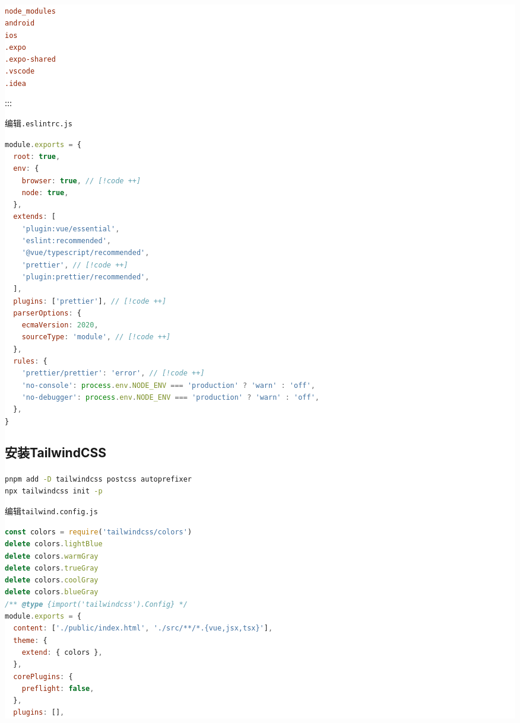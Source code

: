```ini [.prettierignore]
node_modules
android
ios
.expo
.expo-shared
.vscode
.idea
```

:::

编辑`.eslintrc.js`

```js
module.exports = {
  root: true,
  env: {
    browser: true, // [!code ++]
    node: true,
  },
  extends: [
    'plugin:vue/essential',
    'eslint:recommended',
    '@vue/typescript/recommended',
    'prettier', // [!code ++]
    'plugin:prettier/recommended',
  ],
  plugins: ['prettier'], // [!code ++]
  parserOptions: {
    ecmaVersion: 2020,
    sourceType: 'module', // [!code ++]
  },
  rules: {
    'prettier/prettier': 'error', // [!code ++]
    'no-console': process.env.NODE_ENV === 'production' ? 'warn' : 'off',
    'no-debugger': process.env.NODE_ENV === 'production' ? 'warn' : 'off',
  },
}
```

## 安装TailwindCSS

```sh
pnpm add -D tailwindcss postcss autoprefixer
npx tailwindcss init -p
```

编辑`tailwind.config.js`

```js
const colors = require('tailwindcss/colors')
delete colors.lightBlue
delete colors.warmGray
delete colors.trueGray
delete colors.coolGray
delete colors.blueGray
/** @type {import('tailwindcss').Config} */
module.exports = {
  content: ['./public/index.html', './src/**/*.{vue,jsx,tsx}'],
  theme: {
    extend: { colors },
  },
  corePlugins: {
    preflight: false,
  },
  plugins: [],
```